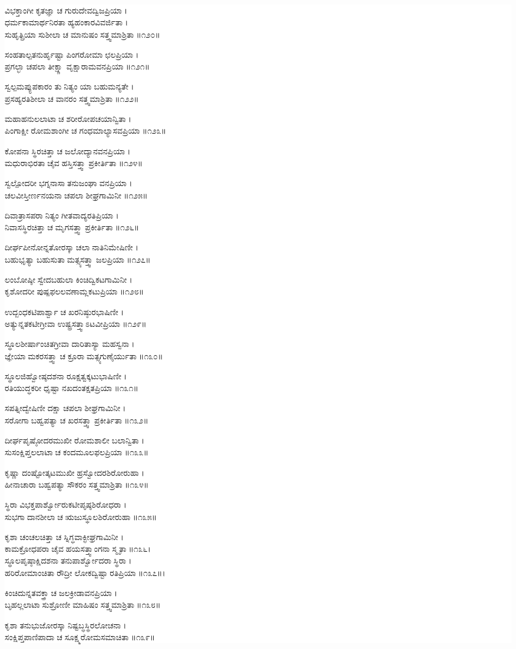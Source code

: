 ವಿಭಕ್ತಾಂಗೀ ಕೃತಜ್ಞಾ ಚ ಗುರುದೇವದ್ವಿಜಪ್ರಿಯಾ ।  
ಧರ್ಮಕಾಮಾರ್ಥನಿರತಾ ಹ್ಯಹಂಕಾರವಿವರ್ಜಿತಾ ।  
ಸುಹೃತ್ಪ್ರಿಯಾ ಸುಶೀಲಾ ಚ ಮಾನುಷಂ ಸತ್ತ್ವಮಾಶ್ರಿತಾ ॥೧೨೦॥

ಸಂಹತಾಲ್ಪತನುರ್ಹೃಷ್ಟಾ ಪಿಂಗರೋಮಾ ಛಲಪ್ರಿಯಾ ।  
ಪ್ರಗಲ್ಭಾ ಚಪಲಾ ತೀಕ್ಷ್ಣಾ ವೃಕ್ಷಾರಾಮವನಪ್ರಿಯಾ ॥೧೨೧॥

ಸ್ವಲ್ಪಮಪ್ಯುಪಕಾರಂ ತು ನಿತ್ಯಂ  ಯಾ ಬಹುಮನ್ಯತೇ ।  
ಪ್ರಸಹ್ಯರತಿಶೀಲಾ ಚ ವಾನರಂ ಸತ್ತ್ವಮಾಶ್ರಿತಾ ॥೧೨೨॥

ಮಹಾಹನುಲಲಾಟಾ ಚ ಶರೀರೋಪಚಯಾನ್ವಿತಾ ।  
ಪಿಂಗಾಕ್ಷೀ ರೋಮಶಾಂಗೀ ಚ ಗಂಧಮಾಲ್ಯಾಸವಪ್ರಿಯಾ ॥೧೨೩॥

ಕೋಪನಾ ಸ್ಥಿರಚಿತ್ತಾ  ಚ ಜಲೋದ್ಯಾನವನಪ್ರಿಯಾ ।  
ಮಧುರಾಭಿರತಾ ಚೈವ ಹಸ್ತಿಸತ್ತ್ವಾ ಪ್ರಕೀರ್ತಿತಾ ॥೧೨೪॥

ಸ್ವಲ್ಪೋದರೀ ಭಗ್ನನಾಸಾ ತನುಜಂಘಾ  ವನಪ್ರಿಯಾ ।  
ಚಲವೀಸ್ತೀರ್ಣನಯನಾ ಚಪಲಾ ಶೀಘ್ರಗಾಮಿನೀ ॥೧೨೫॥

ದಿವಾತ್ರಾಸಪರಾ ನಿತ್ಯಂ ಗೀತವಾದ್ಯರತಿಪ್ರಿಯಾ ।  
ನಿವಾಸಸ್ಥಿರಚಿತ್ತಾ ಚ ಮೃಗಸತ್ತ್ವಾ ಪ್ರಕೀರ್ತಿತಾ ॥೧೨೬॥

ದೀರ್ಘಪೀನೋನ್ನತೋರಸ್ಕಾ ಚಲಾ ನಾತಿನಿಮೇಷಿಣೀ ।  
ಬಹುಭೃತ್ಯಾ ಬಹುಸುತಾ ಮತ್ಸ್ಯಸತ್ತ್ವಾ ಜಲಪ್ರಿಯಾ ॥೧೨೭॥

ಲಂಬೋಷ್ಠೀ ಸ್ವೇದಬಹುಲಾ ಕಿಂಚಿದ್ವಿಕಟಗಾಮಿನೀ ।  
ಕೃಶೋದರೀ ಪುಷ್ಪಫಲಲವಣಾಮ್ಲಕಟುಪ್ರಿಯಾ ॥೧೨೮॥

ಉದ್ಬಂಧಕಟಿಪಾರ್ಶ್ವಾ ಚ ಖರನಿಷ್ಠುರಭಾಷಿಣೀ ।  
ಅತ್ಯುನ್ನತಕಟೀಗ್ರೀವಾ ಉಷ್ಟ್ರಸತ್ತ್ವಾಽಟವೀಪ್ರಿಯಾ ॥೧೨೯॥

ಸ್ಥೂಲಶೀರ್ಷಾಂಚಿತಗ್ರೀವಾ ದಾರಿತಾಸ್ಯಾ ಮಹಸ್ವನಾ ।  
ಜ್ಞೇಯಾ ಮಕರಸತ್ತ್ವಾ ಚ ಕ್ರೂರಾ ಮತ್ಸ್ಯಗುಣೈರ್ಯುತಾ ॥೧೩೦॥

ಸ್ಥೂಲಜಿಹ್ವೋಷ್ಠದಶನಾ ರೂಕ್ಷತ್ವಕ್ಕಟುಭಾಷಿಣೀ ।  
ರತಿಯುದ್ಧಕರೀ ಧೃಷ್ಟಾ ನಖದಂತಕ್ಷತಪ್ರಿಯಾ ॥೧೩೧॥

ಸಪತ್ನೀದ್ವೇಷಿಣೀ ದಕ್ಷಾ ಚಪಲಾ ಶೀಘ್ರಗಾಮಿನೀ ।  
ಸರೋಗಾ ಬಹ್ವಪತ್ಯಾ ಚ ಖರಸತ್ತ್ವಾ ಪ್ರಕೀರ್ತಿತಾ ॥೧೩೨॥

ದೀರ್ಘಪೃಷ್ಠೋದರಮುಖೀ ರೋಮಶಾಲೀ ಬಲಾನ್ವಿತಾ ।  
ಸುಸಂಕ್ಷಿಪ್ತಲಲಾಟಾ ಚ ಕಂದಮೂಲಫಲಪ್ರಿಯಾ ॥೧೩೩॥

ಕೃಷ್ಣಾ ದಂಷ್ಟೋತ್ಕಟಮುಖೀ ಹ್ರಸ್ವೋದರಶಿರೋರುಹಾ ।  
ಹೀನಾಚಾರಾ ಬಹ್ವಪತ್ಯಾ ಸೌಕರಂ ಸತ್ತ್ವಮಾಶ್ರಿತಾ ॥೧೩೪॥

ಸ್ಥಿರಾ ವಿಭಕ್ತಪಾರ್ಶ್ವೋರುಕಟೀಪೃಷ್ಠಶಿರೋಧರಾ ।  
ಸುಭಗಾ ದಾನಶೀಲಾ ಚ ಋಜುಸ್ಥೂಲಶಿರೋರುಹಾ ॥೧೩೫॥

ಕೃಶಾ ಚಂಚಲಚಿತ್ತಾ ಚ ಸ್ನಿಗ್ಧವಾಕ್ಛೀಘ್ರಗಾಮಿನೀ ।  
ಕಾಮಕ್ರೋಧಪರಾ ಚೈವ ಹಯಸತ್ತ್ವಾಂಗನಾ ಸ್ಮೃತಾ ॥೧೩೬।  
ಸ್ಥೂಲಪೃಷ್ಠಾಕ್ಷಿದಶನಾ ತನುಪಾರ್ಶ್ವೋದರಾ ಸ್ಥಿರಾ ।  
ಹರಿರೋಮಾಂಚಿತಾ ರೌದ್ರೀ ಲೋಕದ್ವಿಷ್ಟಾ ರತಿಪ್ರಿಯಾ ॥೧೩೭॥।  

ಕಿಂಚಿದುನ್ನತವಕ್ತ್ರಾ ಚ ಜಲಕ್ರೀಡಾವನಪ್ರಿಯಾ ।  
ಬೃಹಲ್ಲಲಾಟಾ ಸುಶ್ರೋಣೀ ಮಾಹಿಷಂ ಸತ್ತ್ವಮಾಶ್ರಿತಾ ॥೧೩೮॥

ಕೃಶಾ ತನುಭುಜೋರಸ್ಕಾ ನಿಷ್ಟಬ್ಧಸ್ಥಿರಲೋಚನಾ ।  
ಸಂಕ್ಷಿಪ್ತಪಾಣಿಪಾದಾ ಚ ಸೂಕ್ಷ್ಮರೋಮಸಮಾಚಿತಾ ॥೧೩೯॥

